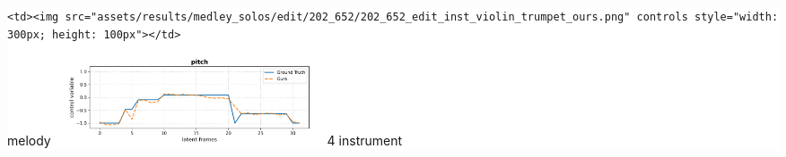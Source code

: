     <td><img src="assets/results/medley_solos/edit/202_652/202_652_edit_inst_violin_trumpet_ours.png" controls style="width: 300px; height: 100px"></td>
  </tr>
  <tr>
    <td>melody</td>
    <td><audio src="assets/results/medley_solos/edit/202_652/202_652_edit_mel_plugen.wav" controls style="width: 200px"></audio></td>
    <td><audio src="assets/results/medley_solos/edit/202_652/202_652_edit_mel_after.wav" controls style="width: 200px"></audio></td>
    <td><audio src="assets/results/medley_solos/edit/202_652/202_652_edit_mel_ours.wav" controls style="width: 200px"></audio></td>
    <td><audio src="assets/results/medley_solos/edit/202_652/202_652_edit_mel_ours_style_target.wav" controls style="width: 200px"></audio></td>
    <td><img src="assets/results/medley_solos/edit/202_652/202_652_edit_mel_ours.png" controls style="width: 300px; height: 100px"></td>
  </tr>
  
  

  <tr>
    <td rowspan="2">4</td>
    <td rowspan="2"><audio src="assets/results/medley_solos/edit/595_286/source_595_violin.wav" controls style="width: 200px"></audio></td>
    <td rowspan="2"><audio src="assets/results/medley_solos/edit/595_286/target_286_flute.wav" controls style="width: 200px"></audio></td>
    <td>instrument</td>
    <td><audio src="assets/results/medley_solos/edit/595_286/595_286_edit_inst_violin_flute_plugen.wav" controls style="width: 200px"></audio></td>
    <td><audio src="assets/results/medley_solos/edit/595_286/595_286_edit_inst_violin_flute_after.wav" controls style="width: 200px"></audio></td>
    <td><audio src="assets/results/medley_solos/edit/595_286/595_286_edit_inst_violin_flute_ours.wav" controls style="width: 200px"></audio></td>
    <td><audio src="assets/results/medley_solos/edit/595_286/595_286_edit_inst_violin_flute_ours_style_target.wav" controls style="width: 200px"></audio></td>